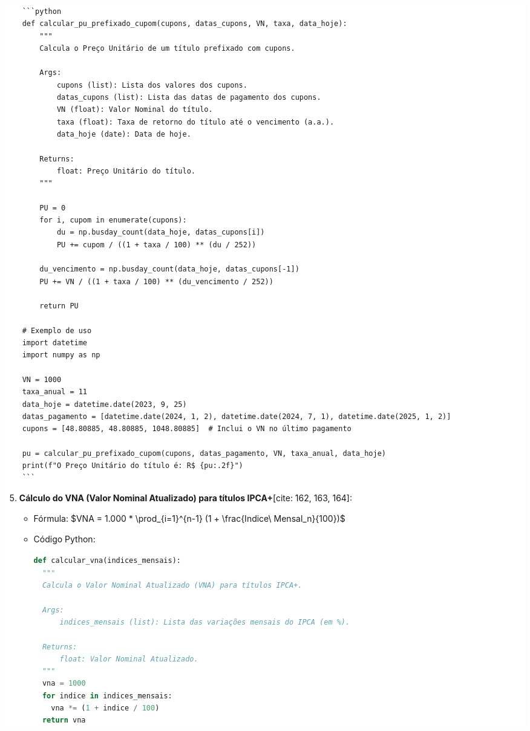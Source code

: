         ```python
        def calcular_pu_prefixado_cupom(cupons, datas_cupons, VN, taxa, data_hoje):
            """
            Calcula o Preço Unitário de um título prefixado com cupons.

            Args:
                cupons (list): Lista dos valores dos cupons.
                datas_cupons (list): Lista das datas de pagamento dos cupons.
                VN (float): Valor Nominal do título.
                taxa (float): Taxa de retorno do título até o vencimento (a.a.).
                data_hoje (date): Data de hoje.

            Returns:
                float: Preço Unitário do título.
            """

            PU = 0
            for i, cupom in enumerate(cupons):
                du = np.busday_count(data_hoje, datas_cupons[i])
                PU += cupom / ((1 + taxa / 100) ** (du / 252))

            du_vencimento = np.busday_count(data_hoje, datas_cupons[-1])
            PU += VN / ((1 + taxa / 100) ** (du_vencimento / 252))

            return PU

        # Exemplo de uso
        import datetime
        import numpy as np

        VN = 1000
        taxa_anual = 11
        data_hoje = datetime.date(2023, 9, 25)
        datas_pagamento = [datetime.date(2024, 1, 2), datetime.date(2024, 7, 1), datetime.date(2025, 1, 2)]
        cupons = [48.80885, 48.80885, 1048.80885]  # Inclui o VN no último pagamento

        pu = calcular_pu_prefixado_cupom(cupons, datas_pagamento, VN, taxa_anual, data_hoje)
        print(f"O Preço Unitário do título é: R$ {pu:.2f}")
        ```

5.  **Cálculo do VNA (Valor Nominal Atualizado) para títulos IPCA+**[cite: 162, 163, 164]:

    * Fórmula: $VNA = 1.000 * \prod_{i=1}^{n-1} (1 + \frac{Indice\ Mensal_n}{100})$
    * Código Python:

        ```python
        def calcular_vna(indices_mensais):
          """
          Calcula o Valor Nominal Atualizado (VNA) para títulos IPCA+.

          Args:
              indices_mensais (list): Lista das variações mensais do IPCA (em %).

          Returns:
              float: Valor Nominal Atualizado.
          """
          vna = 1000
          for indice in indices_mensais:
            vna *= (1 + indice / 100)
          return vna
